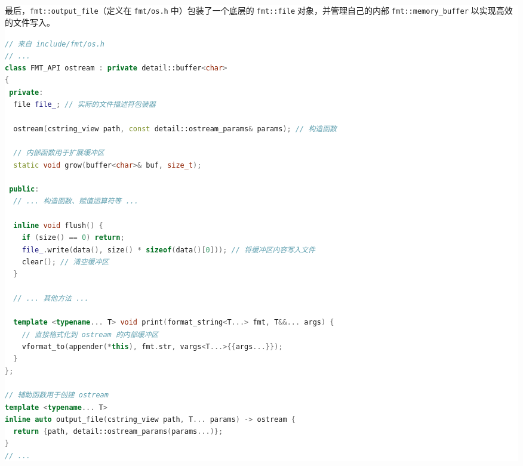 最后，`fmt::output_file`（定义在 `fmt/os.h` 中）包装了一个底层的 `fmt::file` 对象，并管理自己的内部 `fmt::memory_buffer` 以实现高效的文件写入。

```cpp
// 来自 include/fmt/os.h
// ...
class FMT_API ostream : private detail::buffer<char> 
{
 private:
  file file_; // 实际的文件描述符包装器

  ostream(cstring_view path, const detail::ostream_params& params); // 构造函数

  // 内部函数用于扩展缓冲区
  static void grow(buffer<char>& buf, size_t);

 public:
  // ... 构造函数、赋值运算符等 ...

  inline void flush() {
    if (size() == 0) return;
    file_.write(data(), size() * sizeof(data()[0])); // 将缓冲区内容写入文件
    clear(); // 清空缓冲区
  }

  // ... 其他方法 ...

  template <typename... T> void print(format_string<T...> fmt, T&&... args) {
    // 直接格式化到 ostream 的内部缓冲区
    vformat_to(appender(*this), fmt.str, vargs<T...>{{args...}});
  }
};

// 辅助函数用于创建 ostream
template <typename... T>
inline auto output_file(cstring_view path, T... params) -> ostream {
  return {path, detail::ostream_params(params...)};
}
// ...
```
